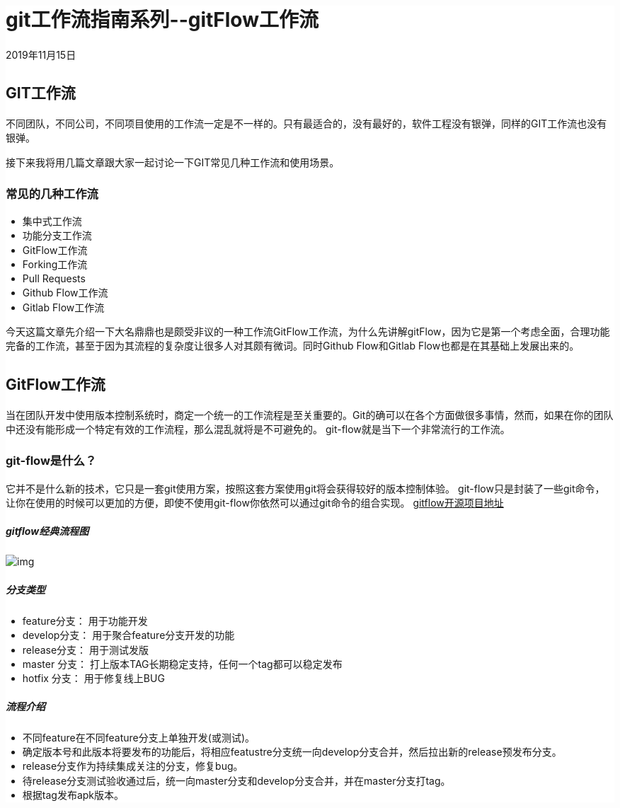 # git工作流指南系列--gitFlow工作流

2019年11月15日

## GIT工作流

不同团队，不同公司，不同项目使用的工作流一定是不一样的。只有最适合的，没有最好的，软件工程没有银弹，同样的GIT工作流也没有银弹。

接下来我将用几篇文章跟大家一起讨论一下GIT常见几种工作流和使用场景。

### 常见的几种工作流

- 集中式工作流
- 功能分支工作流
- GitFlow工作流
- Forking工作流
- Pull Requests
- Github Flow工作流
- Gitlab Flow工作流

今天这篇文章先介绍一下大名鼎鼎也是颇受非议的一种工作流GitFlow工作流，为什么先讲解gitFlow，因为它是第一个考虑全面，合理功能完备的工作流，甚至于因为其流程的复杂度让很多人对其颇有微词。同时Github Flow和Gitlab Flow也都是在其基础上发展出来的。

## GitFlow工作流

当在团队开发中使用版本控制系统时，商定一个统一的工作流程是至关重要的。Git的确可以在各个方面做很多事情，然而，如果在你的团队中还没有能形成一个特定有效的工作流程，那么混乱就将是不可避免的。 git-flow就是当下一个非常流行的工作流。

### git-flow是什么？

它并不是什么新的技术，它只是一套git使用方案，按照这套方案使用git将会获得较好的版本控制体验。 git-flow只是封装了一些git命令，让你在使用的时候可以更加的方便，即使不使用git-flow你依然可以通过git命令的组合实现。 [gitflow开源项目地址](https://github.com/petervanderdoes/gitflow-avh)

##### gitflow经典流程图



![img](git工作流指南系列--gitFlow工作流.assets/16e694ca26d43458)



##### 分支类型

- feature分支： 用于功能开发
- develop分支： 用于聚合feature分支开发的功能
- release分支： 用于测试发版
- master 分支： 打上版本TAG长期稳定支持，任何一个tag都可以稳定发布
- hotfix 分支： 用于修复线上BUG

##### 流程介绍

- 不同feature在不同feature分支上单独开发(或测试)。
- 确定版本号和此版本将要发布的功能后，将相应featustre分支统一向develop分支合并，然后拉出新的release预发布分支。
- release分支作为持续集成关注的分支，修复bug。
- 待release分支测试验收通过后，统一向master分支和develop分支合并，并在master分支打tag。
- 根据tag发布apk版本。

